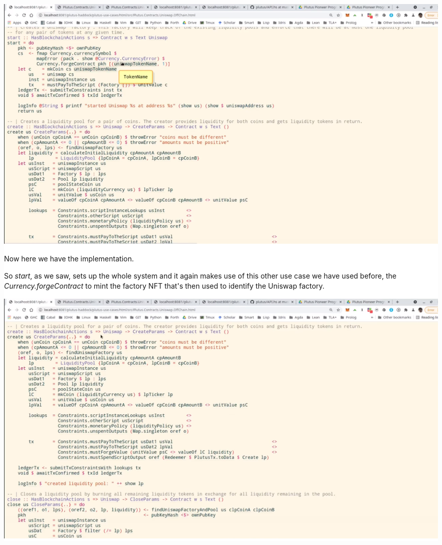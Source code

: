 ![](img/pic__00188.png)

Now here we have the implementation.

So *start*, as we saw, sets up the whole system and it again makes use
of this other use case we have used before, the *Currency.forgeContract*
to mint the factory NFT that\'s then used to identify the Uniswap
factory.

![](img/pic__00189.png)
